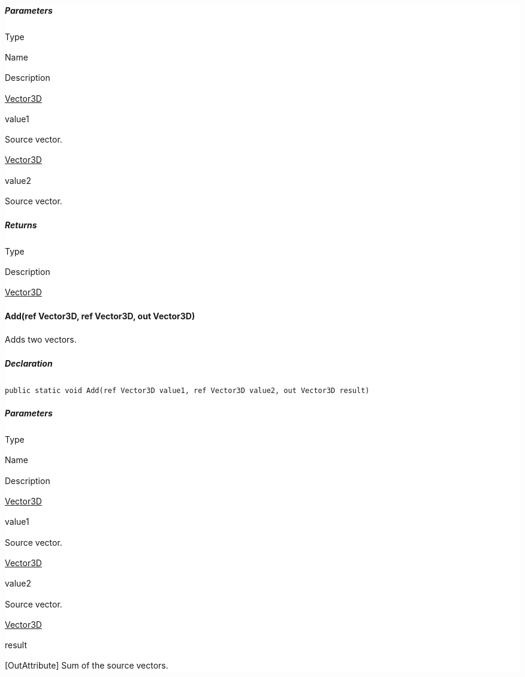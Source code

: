 ##### Parameters

Type

Name

Description

[Vector3D](https://keensoftwarehouse.github.io/SpaceEngineersModAPI/api/VRageMath.Vector3D.html)

value1

Source vector.

[Vector3D](https://keensoftwarehouse.github.io/SpaceEngineersModAPI/api/VRageMath.Vector3D.html)

value2

Source vector.

##### Returns

Type

Description

[Vector3D](https://keensoftwarehouse.github.io/SpaceEngineersModAPI/api/VRageMath.Vector3D.html)

#### Add(ref Vector3D, ref Vector3D, out Vector3D)

Adds two vectors.

##### Declaration

```
public static void Add(ref Vector3D value1, ref Vector3D value2, out Vector3D result)
```

##### Parameters

Type

Name

Description

[Vector3D](https://keensoftwarehouse.github.io/SpaceEngineersModAPI/api/VRageMath.Vector3D.html)

value1

Source vector.

[Vector3D](https://keensoftwarehouse.github.io/SpaceEngineersModAPI/api/VRageMath.Vector3D.html)

value2

Source vector.

[Vector3D](https://keensoftwarehouse.github.io/SpaceEngineersModAPI/api/VRageMath.Vector3D.html)

result

\[OutAttribute\] Sum of the source vectors.
